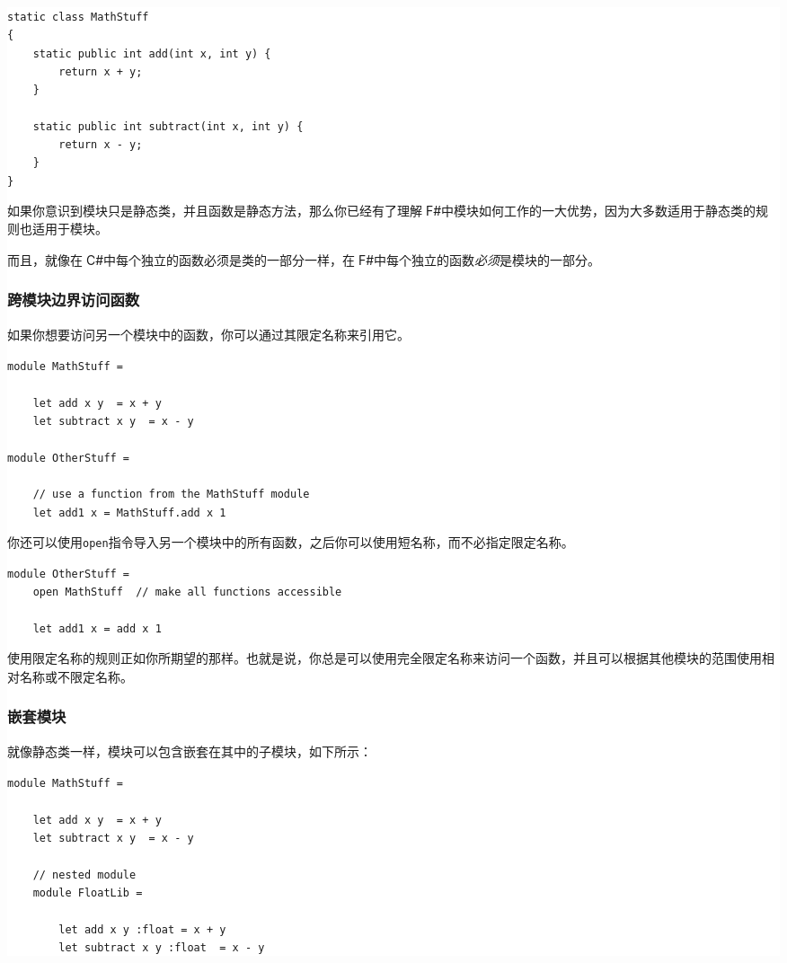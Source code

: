 ```
static class MathStuff
{
    static public int add(int x, int y) {
        return x + y;
    }

    static public int subtract(int x, int y) {
        return x - y;
    }
} 
```

如果你意识到模块只是静态类，并且函数是静态方法，那么你已经有了理解 F#中模块如何工作的一大优势，因为大多数适用于静态类的规则也适用于模块。

而且，就像在 C#中每个独立的函数必须是类的一部分一样，在 F#中每个独立的函数*必须*是模块的一部分。

### 跨模块边界访问函数

如果你想要访问另一个模块中的函数，你可以通过其限定名称来引用它。

```
module MathStuff = 

    let add x y  = x + y
    let subtract x y  = x - y

module OtherStuff = 

    // use a function from the MathStuff module
    let add1 x = MathStuff.add x 1 
```

你还可以使用`open`指令导入另一个模块中的所有函数，之后你可以使用短名称，而不必指定限定名称。

```
module OtherStuff = 
    open MathStuff  // make all functions accessible

    let add1 x = add x 1 
```

使用限定名称的规则正如你所期望的那样。也就是说，你总是可以使用完全限定名称来访问一个函数，并且可以根据其他模块的范围使用相对名称或不限定名称。

### 嵌套模块

就像静态类一样，模块可以包含嵌套在其中的子模块，如下所示：

```
module MathStuff = 

    let add x y  = x + y
    let subtract x y  = x - y

    // nested module 
    module FloatLib = 

        let add x y :float = x + y
        let subtract x y :float  = x - y 
```

